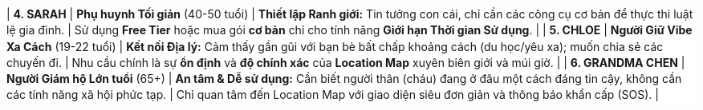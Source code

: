 | **4. SARAH**        | **Phụ huynh Tối giản** (40-50 tuổi)          | **Thiết lập Ranh giới:** Tin tưởng con cái, chỉ cần các công cụ cơ bản để thực thi luật lệ gia đình.                           | Sử dụng **Free Tier** hoặc mua gói **cơ bản** chỉ cho tính năng **Giới hạn Thời gian Sử dụng**.      |
| **5. CHLOE**        | **Người Giữ Vibe Xa Cách** (19-22 tuổi)      | **Kết nối Địa lý:** Cảm thấy gần gũi với bạn bè bất chấp khoảng cách (du học/yêu xa); muốn chia sẻ các chuyến đi.              | Nhu cầu chính là sự **ổn định** và **độ chính xác** của **Location Map** xuyên biên giới và múi giờ. |
| **6. GRANDMA CHEN** | **Người Giám hộ Lớn tuổi** (65+)             | **An tâm & Dễ sử dụng:** Cần biết người thân (cháu) đang ở đâu một cách đáng tin cậy, không cần các tính năng xã hội phức tạp. | Chỉ quan tâm đến Location Map với giao diện siêu đơn giản và thông báo khẩn cấp (SOS).               |

